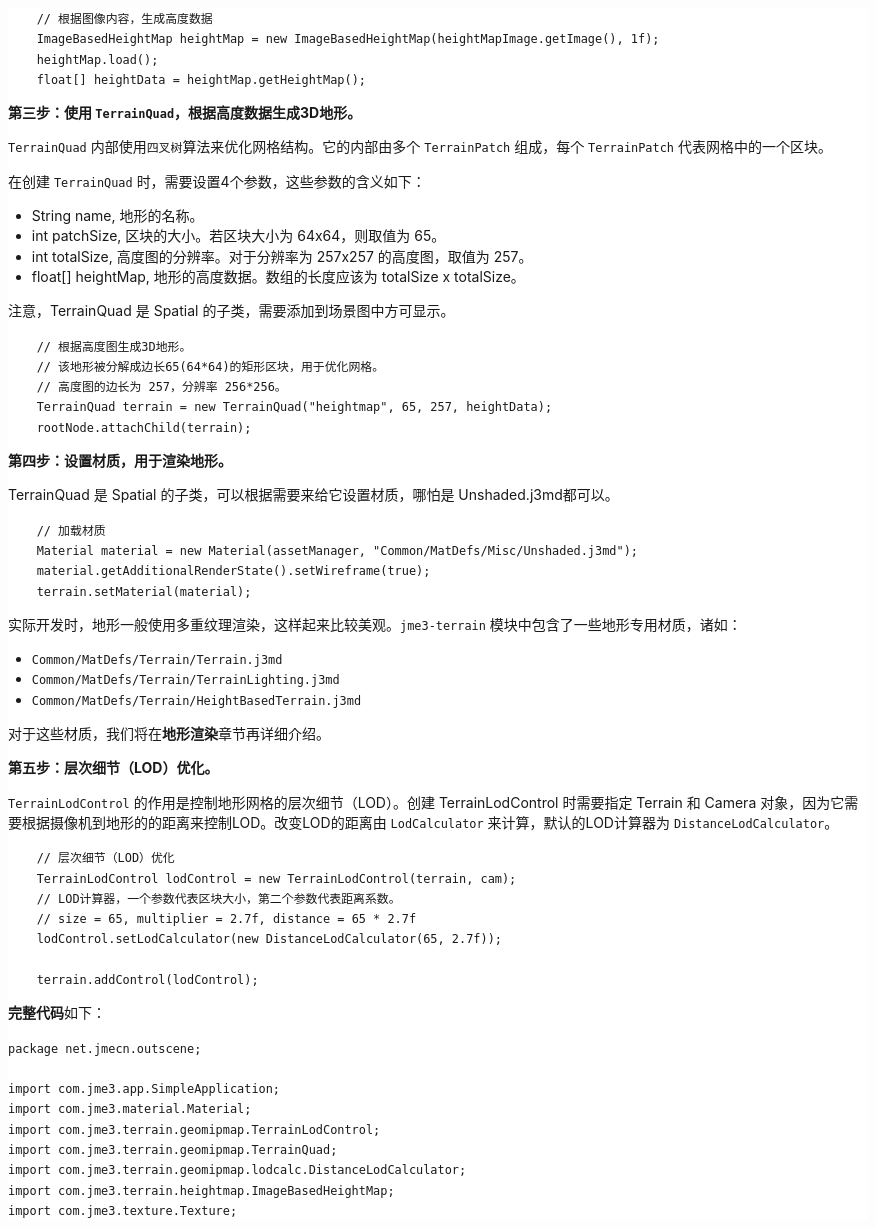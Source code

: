         // 根据图像内容，生成高度数据
        ImageBasedHeightMap heightMap = new ImageBasedHeightMap(heightMapImage.getImage(), 1f);
        heightMap.load();
        float[] heightData = heightMap.getHeightMap();

**第三步：使用 `TerrainQuad`，根据高度数据生成3D地形。**

`TerrainQuad` 内部使用`四叉树`算法来优化网格结构。它的内部由多个 `TerrainPatch` 组成，每个 `TerrainPatch` 代表网格中的一个区块。

在创建 `TerrainQuad` 时，需要设置4个参数，这些参数的含义如下：

* String name, 地形的名称。
* int patchSize, 区块的大小。若区块大小为 64x64，则取值为 65。
* int totalSize, 高度图的分辨率。对于分辨率为 257x257 的高度图，取值为 257。
* float[] heightMap, 地形的高度数据。数组的长度应该为 totalSize x totalSize。

注意，TerrainQuad 是 Spatial 的子类，需要添加到场景图中方可显示。

        // 根据高度图生成3D地形。
        // 该地形被分解成边长65(64*64)的矩形区块，用于优化网格。
        // 高度图的边长为 257，分辨率 256*256。
        TerrainQuad terrain = new TerrainQuad("heightmap", 65, 257, heightData);
        rootNode.attachChild(terrain);

**第四步：设置材质，用于渲染地形。**

TerrainQuad 是 Spatial 的子类，可以根据需要来给它设置材质，哪怕是 Unshaded.j3md都可以。

        // 加载材质
        Material material = new Material(assetManager, "Common/MatDefs/Misc/Unshaded.j3md");
        material.getAdditionalRenderState().setWireframe(true);
        terrain.setMaterial(material);

实际开发时，地形一般使用多重纹理渲染，这样起来比较美观。`jme3-terrain` 模块中包含了一些地形专用材质，诸如：

* `Common/MatDefs/Terrain/Terrain.j3md`
* `Common/MatDefs/Terrain/TerrainLighting.j3md`
* `Common/MatDefs/Terrain/HeightBasedTerrain.j3md`

对于这些材质，我们将在**地形渲染**章节再详细介绍。

**第五步：层次细节（LOD）优化。**

`TerrainLodControl` 的作用是控制地形网格的层次细节（LOD）。创建 TerrainLodControl 时需要指定 Terrain 和 Camera 对象，因为它需要根据摄像机到地形的的距离来控制LOD。改变LOD的距离由 `LodCalculator` 来计算，默认的LOD计算器为 `DistanceLodCalculator`。

        // 层次细节（LOD）优化
        TerrainLodControl lodControl = new TerrainLodControl(terrain, cam);
        // LOD计算器，一个参数代表区块大小，第二个参数代表距离系数。
        // size = 65, multiplier = 2.7f, distance = 65 * 2.7f
        lodControl.setLodCalculator(new DistanceLodCalculator(65, 2.7f));

        terrain.addControl(lodControl);


**完整代码**如下：

    package net.jmecn.outscene;

    import com.jme3.app.SimpleApplication;
    import com.jme3.material.Material;
    import com.jme3.terrain.geomipmap.TerrainLodControl;
    import com.jme3.terrain.geomipmap.TerrainQuad;
    import com.jme3.terrain.geomipmap.lodcalc.DistanceLodCalculator;
    import com.jme3.terrain.heightmap.ImageBasedHeightMap;
    import com.jme3.texture.Texture;
